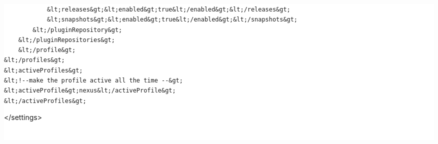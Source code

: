 				&lt;releases&gt;&lt;enabled&gt;true&lt;/enabled&gt;&lt;/releases&gt;
				&lt;snapshots&gt;&lt;enabled&gt;true&lt;/enabled&gt;&lt;/snapshots&gt;
			&lt;/pluginRepository&gt;
		&lt;/pluginRepositories&gt;
		&lt;/profile&gt;
	&lt;/profiles&gt;
	&lt;activeProfiles&gt;
	&lt;!--make the profile active all the time --&gt;
	&lt;activeProfile&gt;nexus&lt;/activeProfile&gt;
	&lt;/activeProfiles&gt;
	  
&lt;/settings&gt;
</pre> 
 <p>&nbsp;</p> 
</div>